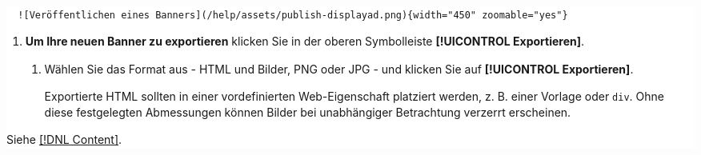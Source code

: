       ![Veröffentlichen eines Banners](/help/assets/publish-displayad.png){width="450" zoomable="yes"}

1. **Um Ihre neuen Banner zu exportieren** klicken Sie in der oberen Symbolleiste **[!UICONTROL Exportieren]**.
   1. Wählen Sie das Format aus - HTML und Bilder, PNG oder JPG - und klicken Sie auf **[!UICONTROL Exportieren]**.

      Exportierte HTML sollten in einer vordefinierten Web-Eigenschaft platziert werden, z. B. einer Vorlage oder `div`. Ohne diese festgelegten Abmessungen können Bilder bei unabhängiger Betrachtung verzerrt erscheinen.

Siehe [[!DNL Content]](/help/user-guide/content/overview.md#search-and-find-approved-content).
